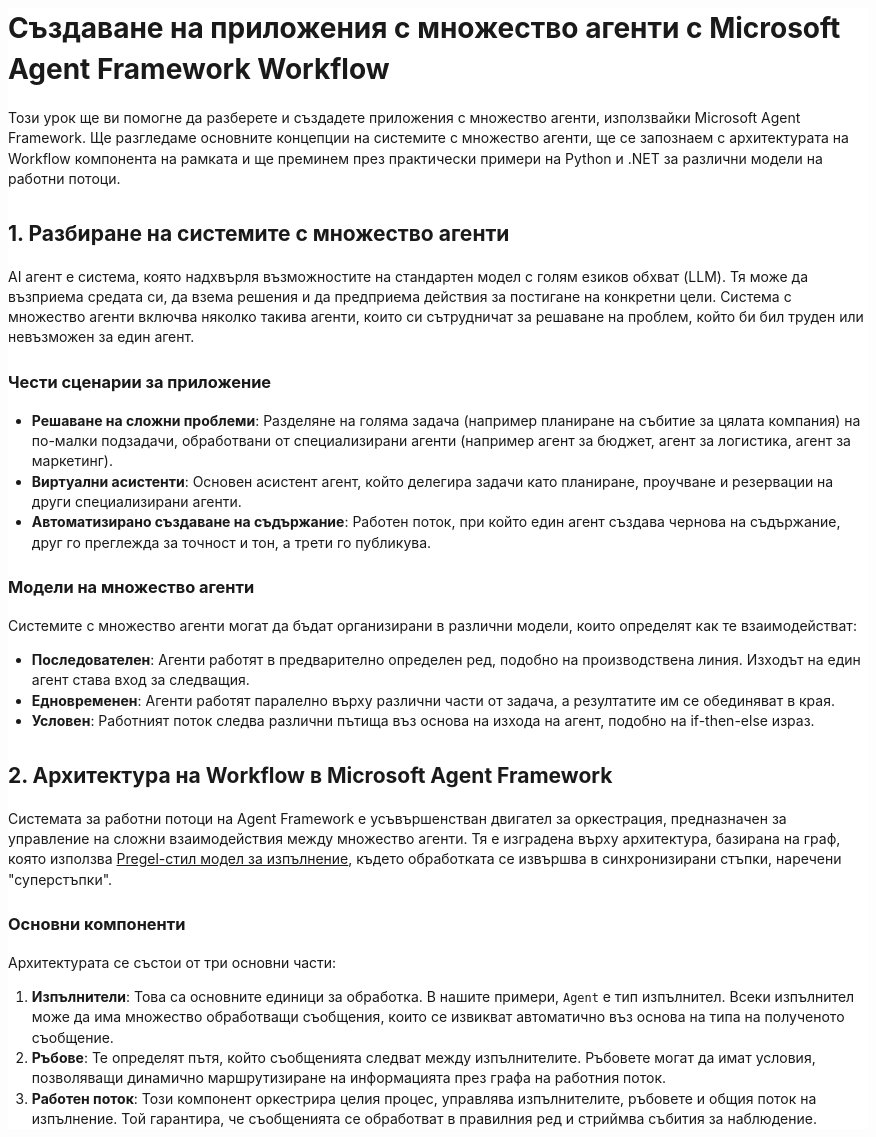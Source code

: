 
# Създаване на приложения с множество агенти с Microsoft Agent Framework Workflow

Този урок ще ви помогне да разберете и създадете приложения с множество агенти, използвайки Microsoft Agent Framework. Ще разгледаме основните концепции на системите с множество агенти, ще се запознаем с архитектурата на Workflow компонента на рамката и ще преминем през практически примери на Python и .NET за различни модели на работни потоци.

## 1\. Разбиране на системите с множество агенти

AI агент е система, която надхвърля възможностите на стандартен модел с голям езиков обхват (LLM). Тя може да възприема средата си, да взема решения и да предприема действия за постигане на конкретни цели. Система с множество агенти включва няколко такива агенти, които си сътрудничат за решаване на проблем, който би бил труден или невъзможен за един агент.

### Чести сценарии за приложение

  * **Решаване на сложни проблеми**: Разделяне на голяма задача (например планиране на събитие за цялата компания) на по-малки подзадачи, обработвани от специализирани агенти (например агент за бюджет, агент за логистика, агент за маркетинг).
  * **Виртуални асистенти**: Основен асистент агент, който делегира задачи като планиране, проучване и резервации на други специализирани агенти.
  * **Автоматизирано създаване на съдържание**: Работен поток, при който един агент създава чернова на съдържание, друг го преглежда за точност и тон, а трети го публикува.

### Модели на множество агенти

Системите с множество агенти могат да бъдат организирани в различни модели, които определят как те взаимодействат:

  * **Последователен**: Агенти работят в предварително определен ред, подобно на производствена линия. Изходът на един агент става вход за следващия.
  * **Едновременен**: Агенти работят паралелно върху различни части от задача, а резултатите им се обединяват в края.
  * **Условен**: Работният поток следва различни пътища въз основа на изхода на агент, подобно на if-then-else израз.

## 2\. Архитектура на Workflow в Microsoft Agent Framework

Системата за работни потоци на Agent Framework е усъвършенстван двигател за оркестрация, предназначен за управление на сложни взаимодействия между множество агенти. Тя е изградена върху архитектура, базирана на граф, която използва [Pregel-стил модел за изпълнение](https://kowshik.github.io/JPregel/pregel_paper.pdf), където обработката се извършва в синхронизирани стъпки, наречени "суперстъпки".

### Основни компоненти

Архитектурата се състои от три основни части:

1.  **Изпълнители**: Това са основните единици за обработка. В нашите примери, `Agent` е тип изпълнител. Всеки изпълнител може да има множество обработващи съобщения, които се извикват автоматично въз основа на типа на полученото съобщение.
2.  **Ръбове**: Те определят пътя, който съобщенията следват между изпълнителите. Ръбовете могат да имат условия, позволяващи динамично маршрутизиране на информацията през графа на работния поток.
3.  **Работен поток**: Този компонент оркестрира целия процес, управлява изпълнителите, ръбовете и общия поток на изпълнение. Той гарантира, че съобщенията се обработват в правилния ред и стриймва събития за наблюдение.
